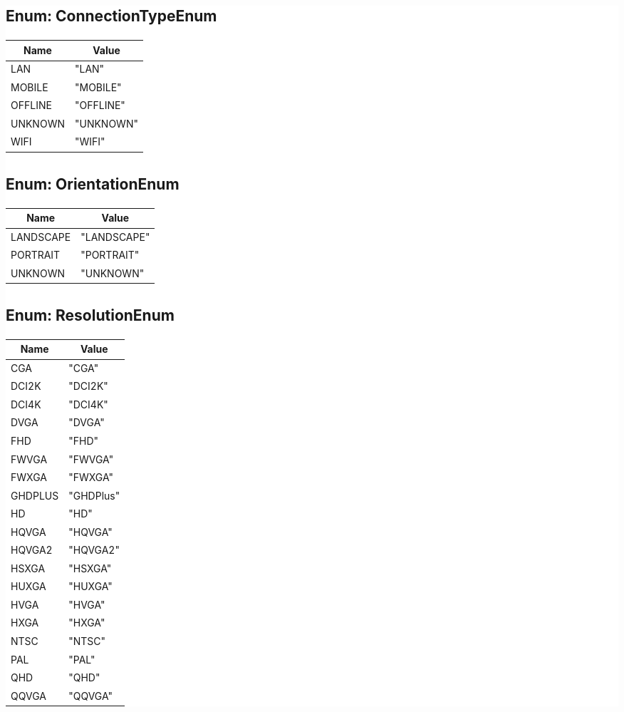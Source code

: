 

## Enum: ConnectionTypeEnum

| Name | Value |
|---- | -----|
| LAN | &quot;LAN&quot; |
| MOBILE | &quot;MOBILE&quot; |
| OFFLINE | &quot;OFFLINE&quot; |
| UNKNOWN | &quot;UNKNOWN&quot; |
| WIFI | &quot;WIFI&quot; |



## Enum: OrientationEnum

| Name | Value |
|---- | -----|
| LANDSCAPE | &quot;LANDSCAPE&quot; |
| PORTRAIT | &quot;PORTRAIT&quot; |
| UNKNOWN | &quot;UNKNOWN&quot; |



## Enum: ResolutionEnum

| Name | Value |
|---- | -----|
| CGA | &quot;CGA&quot; |
| DCI2K | &quot;DCI2K&quot; |
| DCI4K | &quot;DCI4K&quot; |
| DVGA | &quot;DVGA&quot; |
| FHD | &quot;FHD&quot; |
| FWVGA | &quot;FWVGA&quot; |
| FWXGA | &quot;FWXGA&quot; |
| GHDPLUS | &quot;GHDPlus&quot; |
| HD | &quot;HD&quot; |
| HQVGA | &quot;HQVGA&quot; |
| HQVGA2 | &quot;HQVGA2&quot; |
| HSXGA | &quot;HSXGA&quot; |
| HUXGA | &quot;HUXGA&quot; |
| HVGA | &quot;HVGA&quot; |
| HXGA | &quot;HXGA&quot; |
| NTSC | &quot;NTSC&quot; |
| PAL | &quot;PAL&quot; |
| QHD | &quot;QHD&quot; |
| QQVGA | &quot;QQVGA&quot; |